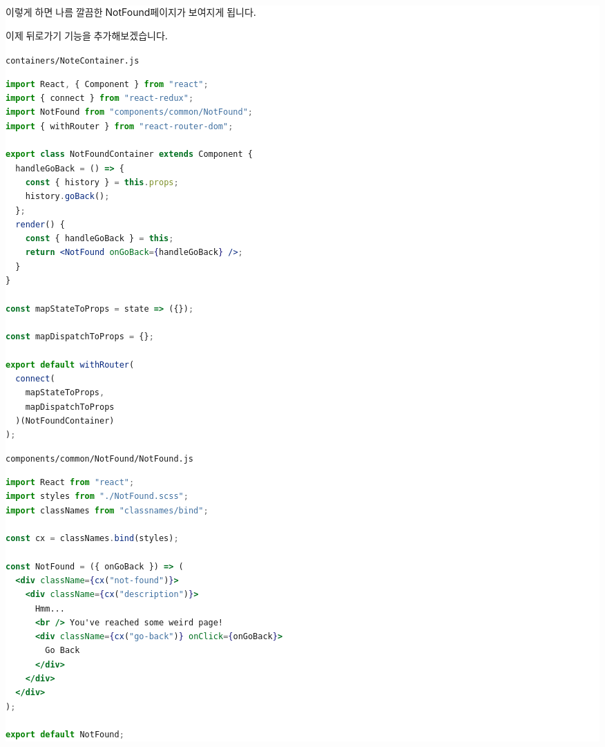 이렇게 하면 나름 깔끔한 NotFound페이지가 보여지게 됩니다.

이제 뒤로가기 기능을 추가해보겠습니다.

`containers/NoteContainer.js`

```jsx
import React, { Component } from "react";
import { connect } from "react-redux";
import NotFound from "components/common/NotFound";
import { withRouter } from "react-router-dom";

export class NotFoundContainer extends Component {
  handleGoBack = () => {
    const { history } = this.props;
    history.goBack();
  };
  render() {
    const { handleGoBack } = this;
    return <NotFound onGoBack={handleGoBack} />;
  }
}

const mapStateToProps = state => ({});

const mapDispatchToProps = {};

export default withRouter(
  connect(
    mapStateToProps,
    mapDispatchToProps
  )(NotFoundContainer)
);

```

`components/common/NotFound/NotFound.js`

```jsx
import React from "react";
import styles from "./NotFound.scss";
import classNames from "classnames/bind";

const cx = classNames.bind(styles);

const NotFound = ({ onGoBack }) => (
  <div className={cx("not-found")}>
    <div className={cx("description")}>
      Hmm...
      <br /> You've reached some weird page!
      <div className={cx("go-back")} onClick={onGoBack}>
        Go Back
      </div>
    </div>
  </div>
);

export default NotFound;

```
